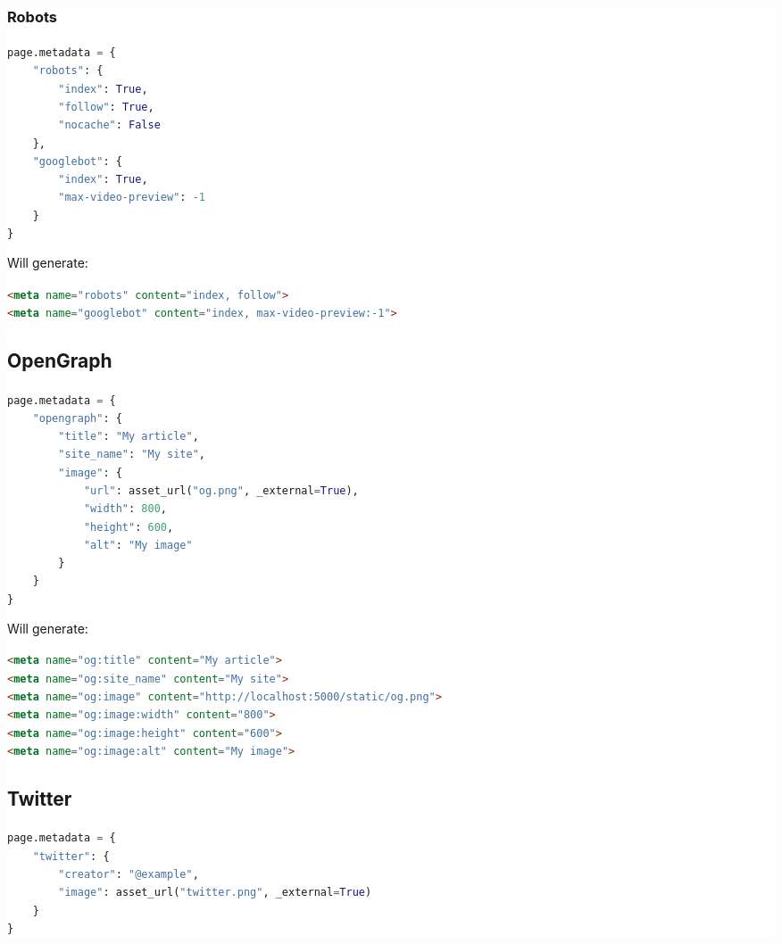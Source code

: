 ### Robots

```py
page.metadata = {
    "robots": {
        "index": True,
        "follow": True,
        "nocache": False
    },
    "googlebot": {
        "index": True,
        "max-video-preview": -1
    }
}
```

Will generate:

```html
<meta name="robots" content="index, follow">
<meta name="googlebot" content="index, max-video-preview:-1">
```

## OpenGraph

```py
page.metadata = {
    "opengraph": {
        "title": "My article",
        "site_name": "My site",
        "image": {
            "url": asset_url("og.png", _external=True),
            "width": 800,
            "height": 600,
            "alt": "My image"
        }
    }
}
```

Will generate:

```html
<meta name="og:title" content="My article">
<meta name="og:site_name" content="My site">
<meta name="og:image" content="http://localhost:5000/static/og.png">
<meta name="og:image:width" content="800">
<meta name="og:image:height" content="600">
<meta name="og:image:alt" content="My image">
```

## Twitter

```py
page.metadata = {
    "twitter": {
        "creator": "@example",
        "image": asset_url("twitter.png", _external=True)
    }
}
```
